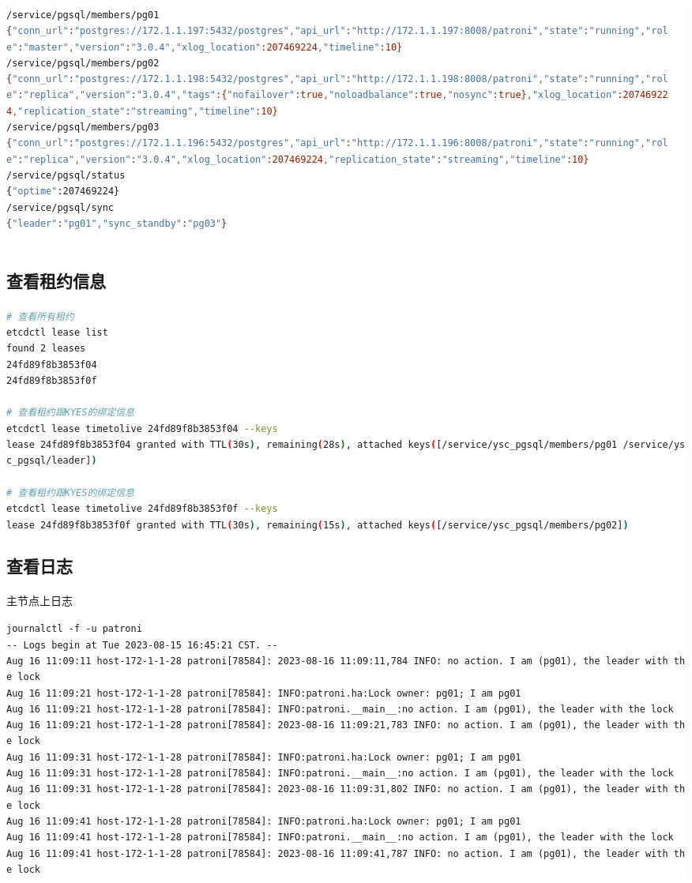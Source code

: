 ```sh
/service/pgsql/members/pg01
{"conn_url":"postgres://172.1.1.197:5432/postgres","api_url":"http://172.1.1.197:8008/patroni","state":"running","role":"master","version":"3.0.4","xlog_location":207469224,"timeline":10}
/service/pgsql/members/pg02
{"conn_url":"postgres://172.1.1.198:5432/postgres","api_url":"http://172.1.1.198:8008/patroni","state":"running","role":"replica","version":"3.0.4","tags":{"nofailover":true,"noloadbalance":true,"nosync":true},"xlog_location":207469224,"replication_state":"streaming","timeline":10}
/service/pgsql/members/pg03
{"conn_url":"postgres://172.1.1.196:5432/postgres","api_url":"http://172.1.1.196:8008/patroni","state":"running","role":"replica","version":"3.0.4","xlog_location":207469224,"replication_state":"streaming","timeline":10}
/service/pgsql/status
{"optime":207469224}
/service/pgsql/sync
{"leader":"pg01","sync_standby":"pg03"}



```

## 查看租约信息

```sh
# 查看所有租约
etcdctl lease list
found 2 leases
24fd89f8b3853f04
24fd89f8b3853f0f

# 查看租约跟KYES的绑定信息
etcdctl lease timetolive 24fd89f8b3853f04 --keys
lease 24fd89f8b3853f04 granted with TTL(30s), remaining(28s), attached keys([/service/ysc_pgsql/members/pg01 /service/ysc_pgsql/leader])

# 查看租约跟KYES的绑定信息
etcdctl lease timetolive 24fd89f8b3853f0f --keys
lease 24fd89f8b3853f0f granted with TTL(30s), remaining(15s), attached keys([/service/ysc_pgsql/members/pg02])
```

## 查看日志

主节点上日志

```
journalctl -f -u patroni
-- Logs begin at Tue 2023-08-15 16:45:21 CST. --
Aug 16 11:09:11 host-172-1-1-28 patroni[78584]: 2023-08-16 11:09:11,784 INFO: no action. I am (pg01), the leader with the lock
Aug 16 11:09:21 host-172-1-1-28 patroni[78584]: INFO:patroni.ha:Lock owner: pg01; I am pg01
Aug 16 11:09:21 host-172-1-1-28 patroni[78584]: INFO:patroni.__main__:no action. I am (pg01), the leader with the lock
Aug 16 11:09:21 host-172-1-1-28 patroni[78584]: 2023-08-16 11:09:21,783 INFO: no action. I am (pg01), the leader with the lock
Aug 16 11:09:31 host-172-1-1-28 patroni[78584]: INFO:patroni.ha:Lock owner: pg01; I am pg01
Aug 16 11:09:31 host-172-1-1-28 patroni[78584]: INFO:patroni.__main__:no action. I am (pg01), the leader with the lock
Aug 16 11:09:31 host-172-1-1-28 patroni[78584]: 2023-08-16 11:09:31,802 INFO: no action. I am (pg01), the leader with the lock
Aug 16 11:09:41 host-172-1-1-28 patroni[78584]: INFO:patroni.ha:Lock owner: pg01; I am pg01
Aug 16 11:09:41 host-172-1-1-28 patroni[78584]: INFO:patroni.__main__:no action. I am (pg01), the leader with the lock
Aug 16 11:09:41 host-172-1-1-28 patroni[78584]: 2023-08-16 11:09:41,787 INFO: no action. I am (pg01), the leader with the lock
```